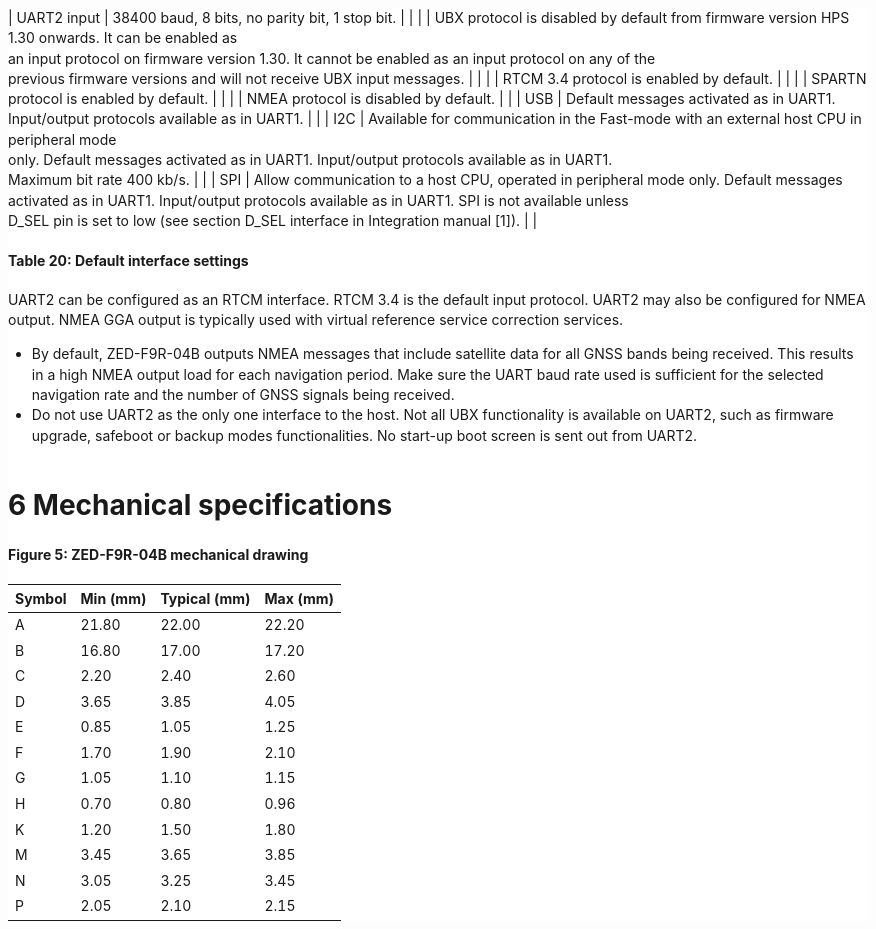| UART2 input  | 38400 baud, 8 bits, no parity bit, 1 stop bit.                                                                                                                                                                                                                                 |  |
|              | UBX protocol is disabled by default from firmware version HPS 1.30 onwards. It can be enabled as<br>an input protocol on firmware version 1.30. It cannot be enabled as an input protocol on any of the<br>previous firmware versions and will not receive UBX input messages. |  |
|              | RTCM 3.4 protocol is enabled by default.                                                                                                                                                                                                                                       |  |
|              | SPARTN protocol is enabled by default.                                                                                                                                                                                                                                         |  |
|              | NMEA protocol is disabled by default.                                                                                                                                                                                                                                          |  |
| USB          | Default messages activated as in UART1. Input/output protocols available as in UART1.                                                                                                                                                                                          |  |
| I2C          | Available for communication in the Fast-mode with an external host CPU in peripheral mode<br>only. Default messages activated as in UART1. Input/output protocols available as in UART1.<br>Maximum bit rate 400 kb/s.                                                         |  |
| SPI          | Allow communication to a host CPU, operated in peripheral mode only. Default messages<br>activated as in UART1. Input/output protocols available as in UART1. SPI is not available unless<br>D_SEL pin is set to low (see section D_SEL interface in Integration manual [1]).  |  |

#### **Table 20: Default interface settings**

UART2 can be configured as an RTCM interface. RTCM 3.4 is the default input protocol. UART2 may also be configured for NMEA output. NMEA GGA output is typically used with virtual reference service correction services.

- By default, ZED-F9R-04B outputs NMEA messages that include satellite data for all GNSS bands being received. This results in a high NMEA output load for each navigation period. Make sure the UART baud rate used is sufficient for the selected navigation rate and the number of GNSS signals being received.
- Do not use UART2 as the only one interface to the host. Not all UBX functionality is available on UART2, such as firmware upgrade, safeboot or backup modes functionalities. No start-up boot screen is sent out from UART2.



# <span id="page-21-0"></span>**6 Mechanical specifications**







#### **Figure 5: ZED-F9R-04B mechanical drawing**

| Symbol | Min (mm) | Typical (mm) | Max (mm) |
|--------|----------|--------------|----------|
| A      | 21.80    | 22.00        | 22.20    |
| B      | 16.80    | 17.00        | 17.20    |
| C      | 2.20     | 2.40         | 2.60     |
| D      | 3.65     | 3.85         | 4.05     |
| E      | 0.85     | 1.05         | 1.25     |
| F      | 1.70     | 1.90         | 2.10     |
| G      | 1.05     | 1.10         | 1.15     |
| H      | 0.70     | 0.80         | 0.96     |
| K      | 1.20     | 1.50         | 1.80     |
| M      | 3.45     | 3.65         | 3.85     |
| N      | 3.05     | 3.25         | 3.45     |
| P      | 2.05     | 2.10         | 2.15     |
